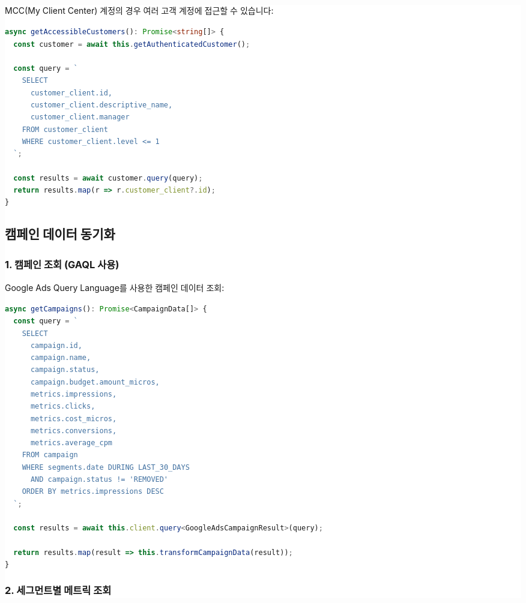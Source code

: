 MCC(My Client Center) 계정의 경우 여러 고객 계정에 접근할 수 있습니다:

```typescript
async getAccessibleCustomers(): Promise<string[]> {
  const customer = await this.getAuthenticatedCustomer();

  const query = `
    SELECT
      customer_client.id,
      customer_client.descriptive_name,
      customer_client.manager
    FROM customer_client
    WHERE customer_client.level <= 1
  `;

  const results = await customer.query(query);
  return results.map(r => r.customer_client?.id);
}
```

## 캠페인 데이터 동기화

### 1. 캠페인 조회 (GAQL 사용)

Google Ads Query Language를 사용한 캠페인 데이터 조회:

```typescript
async getCampaigns(): Promise<CampaignData[]> {
  const query = `
    SELECT
      campaign.id,
      campaign.name,
      campaign.status,
      campaign.budget.amount_micros,
      metrics.impressions,
      metrics.clicks,
      metrics.cost_micros,
      metrics.conversions,
      metrics.average_cpm
    FROM campaign
    WHERE segments.date DURING LAST_30_DAYS
      AND campaign.status != 'REMOVED'
    ORDER BY metrics.impressions DESC
  `;

  const results = await this.client.query<GoogleAdsCampaignResult>(query);

  return results.map(result => this.transformCampaignData(result));
}
```

### 2. 세그먼트별 메트릭 조회
